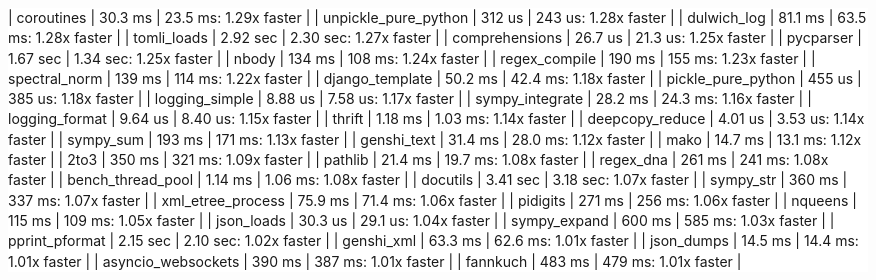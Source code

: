 | coroutines               | 30.3 ms                                                      | 23.5 ms: 1.29x faster                                                       |
| unpickle_pure_python     | 312 us                                                       | 243 us: 1.28x faster                                                        |
| dulwich_log              | 81.1 ms                                                      | 63.5 ms: 1.28x faster                                                       |
| tomli_loads              | 2.92 sec                                                     | 2.30 sec: 1.27x faster                                                      |
| comprehensions           | 26.7 us                                                      | 21.3 us: 1.25x faster                                                       |
| pycparser                | 1.67 sec                                                     | 1.34 sec: 1.25x faster                                                      |
| nbody                    | 134 ms                                                       | 108 ms: 1.24x faster                                                        |
| regex_compile            | 190 ms                                                       | 155 ms: 1.23x faster                                                        |
| spectral_norm            | 139 ms                                                       | 114 ms: 1.22x faster                                                        |
| django_template          | 50.2 ms                                                      | 42.4 ms: 1.18x faster                                                       |
| pickle_pure_python       | 455 us                                                       | 385 us: 1.18x faster                                                        |
| logging_simple           | 8.88 us                                                      | 7.58 us: 1.17x faster                                                       |
| sympy_integrate          | 28.2 ms                                                      | 24.3 ms: 1.16x faster                                                       |
| logging_format           | 9.64 us                                                      | 8.40 us: 1.15x faster                                                       |
| thrift                   | 1.18 ms                                                      | 1.03 ms: 1.14x faster                                                       |
| deepcopy_reduce          | 4.01 us                                                      | 3.53 us: 1.14x faster                                                       |
| sympy_sum                | 193 ms                                                       | 171 ms: 1.13x faster                                                        |
| genshi_text              | 31.4 ms                                                      | 28.0 ms: 1.12x faster                                                       |
| mako                     | 14.7 ms                                                      | 13.1 ms: 1.12x faster                                                       |
| 2to3                     | 350 ms                                                       | 321 ms: 1.09x faster                                                        |
| pathlib                  | 21.4 ms                                                      | 19.7 ms: 1.08x faster                                                       |
| regex_dna                | 261 ms                                                       | 241 ms: 1.08x faster                                                        |
| bench_thread_pool        | 1.14 ms                                                      | 1.06 ms: 1.08x faster                                                       |
| docutils                 | 3.41 sec                                                     | 3.18 sec: 1.07x faster                                                      |
| sympy_str                | 360 ms                                                       | 337 ms: 1.07x faster                                                        |
| xml_etree_process        | 75.9 ms                                                      | 71.4 ms: 1.06x faster                                                       |
| pidigits                 | 271 ms                                                       | 256 ms: 1.06x faster                                                        |
| nqueens                  | 115 ms                                                       | 109 ms: 1.05x faster                                                        |
| json_loads               | 30.3 us                                                      | 29.1 us: 1.04x faster                                                       |
| sympy_expand             | 600 ms                                                       | 585 ms: 1.03x faster                                                        |
| pprint_pformat           | 2.15 sec                                                     | 2.10 sec: 1.02x faster                                                      |
| genshi_xml               | 63.3 ms                                                      | 62.6 ms: 1.01x faster                                                       |
| json_dumps               | 14.5 ms                                                      | 14.4 ms: 1.01x faster                                                       |
| asyncio_websockets       | 390 ms                                                       | 387 ms: 1.01x faster                                                        |
| fannkuch                 | 483 ms                                                       | 479 ms: 1.01x faster                                                        |